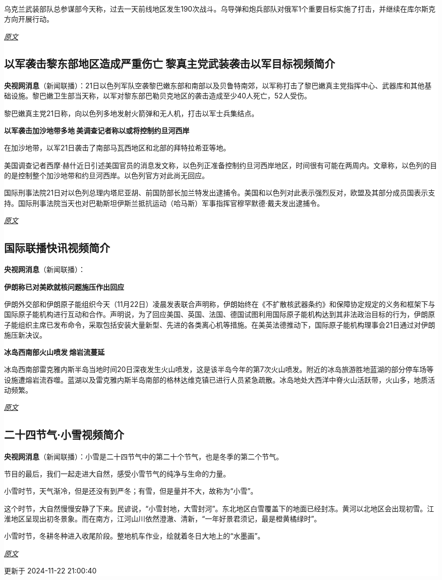 乌克兰武装部队总参谋部今天称，过去一天前线地区发生190次战斗。乌导弹和炮兵部队对俄军1个重要目标实施了打击，并继续在库尔斯克方向开展行动。

*[原文](https://tv.cctv.com/2024/11/22/VIDEsD4aewPmOmXqiRmoRm5l241122.shtml)*


## 以军袭击黎东部地区造成严重伤亡 黎真主党武装袭击以军目标视频简介

**央视网消息**（新闻联播）：21日以色列军队空袭黎巴嫩东部和南部以及贝鲁特南郊，以军称打击了黎巴嫩真主党指挥中心、武器库和其他基础设施。黎巴嫩卫生部当天称，以军对黎东部巴勒贝克地区的袭击造成至少40人死亡，52人受伤。

黎巴嫩真主党21日称，向以色列多地发射火箭弹和无人机，打击以军士兵集结点。

**以军袭击加沙地带多地 美调查记者称以或将控制约旦河西岸** 

在加沙地带，以军21日袭击了南部马瓦西地区和北部的拜特拉希亚等地。

美国调查记者西摩·赫什近日引述美国官员的消息发文称，以色列正准备控制约旦河西岸地区，时间很有可能在两周内。文章称，以色列的目的是控制整个加沙地带和约旦河西岸。以色列官方对此尚无回应。

国际刑事法院21日对以色列总理内塔尼亚胡、前国防部长加兰特发出逮捕令。美国和以色列对此表示强烈反对，欧盟及其部分成员国表示支持。国际刑事法院当天也对巴勒斯坦伊斯兰抵抗运动（哈马斯）军事指挥官穆罕默德·戴夫发出逮捕令。

*[原文](https://tv.cctv.com/2024/11/22/VIDEB5jBfUH9knnD1CpOQQJC241122.shtml)*


## 国际联播快讯视频简介

**央视网消息**（新闻联播）：

**伊朗称已对美欧就核问题施压作出回应**

伊朗外交部和伊朗原子能组织今天（11月22日）凌晨发表联合声明称，伊朗始终在《不扩散核武器条约》和保障协定规定的义务和框架下与国际原子能机构进行互动和合作。声明说，为了回应美国、英国、法国、德国试图利用国际原子能机构达到其非法政治目标的行为，伊朗原子能组织主席已发布命令，采取包括安装大量新型、先进的各类离心机等措施。在美英法德推动下，国际原子能机构理事会21日通过对伊朗施压新决议。

**冰岛西南部火山喷发 熔岩流蔓延**

冰岛西南部雷克雅内斯半岛当地时间20日深夜发生火山喷发，这是该半岛今年的第7次火山喷发。附近的冰岛旅游胜地蓝湖的部分停车场等设施遭熔岩流吞噬。蓝湖以及雷克雅内斯半岛南部的格林达维克镇已进行人员紧急疏散。冰岛地处大西洋中脊火山活跃带，火山多，地质活动频繁。

*[原文](https://tv.cctv.com/2024/11/22/VIDEJGn226CnGk0hXw864LOD241122.shtml)*


## 二十四节气·小雪视频简介

**央视网消息**（新闻联播）：小雪是二十四节气中的第二十个节气，也是冬季的第二个节气。

节目的最后，我们一起走进大自然，感受小雪节气的纯净与生命的力量。

小雪时节，天气渐冷，但是还没有到严冬；有雪，但是量并不大，故称为“小雪”。

这个时节，大自然慢慢安静了下来。民谚说，“小雪封地，大雪封河”。东北地区白雪覆盖下的地面已经封冻。黄河以北地区会出现初雪。江淮地区呈现出初冬景象。而在南方，江河山川依然澄澈、清新，“一年好景君须记，最是橙黄橘绿时”。

小雪时节，冬耕冬种进入收尾阶段。整地机车作业，绘就着冬日大地上的“水墨画”。

*[原文](https://tv.cctv.com/2024/11/22/VIDEEPlkWFNxB8ZNCkACXgqV241122.shtml)*


更新于 2024-11-22 21:00:40
  